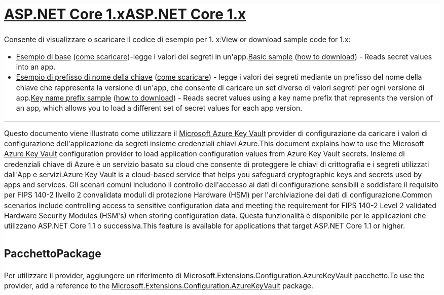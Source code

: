 # <a name="aspnet-core-1xtabaspnetcore1x"></a>[<span data-ttu-id="0e765-110">ASP.NET Core 1.x</span><span class="sxs-lookup"><span data-stu-id="0e765-110">ASP.NET Core 1.x</span></span>](#tab/aspnetcore1x)

<span data-ttu-id="0e765-111">Consente di visualizzare o scaricare il codice di esempio per 1. x:</span><span class="sxs-lookup"><span data-stu-id="0e765-111">View or download sample code for 1.x:</span></span>

* <span data-ttu-id="0e765-112">[Esempio di base](https://github.com/aspnet/Docs/tree/master/aspnetcore/security/key-vault-configuration/samples/basic-sample/1.x) ([come scaricare](xref:tutorials/index#how-to-download-a-sample))-legge i valori dei segreti in un'app.</span><span class="sxs-lookup"><span data-stu-id="0e765-112">[Basic sample](https://github.com/aspnet/Docs/tree/master/aspnetcore/security/key-vault-configuration/samples/basic-sample/1.x) ([how to download](xref:tutorials/index#how-to-download-a-sample)) - Reads secret values into an app.</span></span>
* <span data-ttu-id="0e765-113">[Esempio di prefisso di nome della chiave](https://github.com/aspnet/Docs/tree/master/aspnetcore/security/key-vault-configuration/samples/key-name-prefix-sample/1.x) ([come scaricare](xref:tutorials/index#how-to-download-a-sample)) - legge i valori dei segreti mediante un prefisso del nome della chiave che rappresenta la versione di un'app, che consente di caricare un set diverso di valori segreti per ogni versione di app.</span><span class="sxs-lookup"><span data-stu-id="0e765-113">[Key name prefix sample](https://github.com/aspnet/Docs/tree/master/aspnetcore/security/key-vault-configuration/samples/key-name-prefix-sample/1.x) ([how to download](xref:tutorials/index#how-to-download-a-sample)) - Reads secret values using a key name prefix that represents the version of an app, which allows you to load a different set of secret values for each app version.</span></span> 

---

<span data-ttu-id="0e765-114">Questo documento viene illustrato come utilizzare il [Microsoft Azure Key Vault](https://azure.microsoft.com/services/key-vault/) provider di configurazione da caricare i valori di configurazione dell'applicazione da segreti insieme credenziali chiavi Azure.</span><span class="sxs-lookup"><span data-stu-id="0e765-114">This document explains how to use the [Microsoft Azure Key Vault](https://azure.microsoft.com/services/key-vault/) configuration provider to load application configuration values from Azure Key Vault secrets.</span></span> <span data-ttu-id="0e765-115">Insieme di credenziali chiave di Azure è un servizio basato su cloud che consente di proteggere le chiavi di crittografia e i segreti utilizzati dall'App e servizi.</span><span class="sxs-lookup"><span data-stu-id="0e765-115">Azure Key Vault is a cloud-based service that helps you safeguard cryptographic keys and secrets used by apps and services.</span></span> <span data-ttu-id="0e765-116">Gli scenari comuni includono il controllo dell'accesso ai dati di configurazione sensibili e soddisfare il requisito per FIPS 140-2 livello 2 convalidata moduli di protezione Hardware (HSM) per l'archiviazione dei dati di configurazione.</span><span class="sxs-lookup"><span data-stu-id="0e765-116">Common scenarios include controlling access to sensitive configuration data and meeting the requirement for FIPS 140-2 Level 2 validated Hardware Security Modules (HSM's) when storing configuration data.</span></span> <span data-ttu-id="0e765-117">Questa funzionalità è disponibile per le applicazioni che utilizzano ASP.NET Core 1.1 o successiva.</span><span class="sxs-lookup"><span data-stu-id="0e765-117">This feature is available for applications that target ASP.NET Core 1.1 or higher.</span></span>

## <a name="package"></a><span data-ttu-id="0e765-118">Pacchetto</span><span class="sxs-lookup"><span data-stu-id="0e765-118">Package</span></span>
<span data-ttu-id="0e765-119">Per utilizzare il provider, aggiungere un riferimento di [Microsoft.Extensions.Configuration.AzureKeyVault](https://www.nuget.org/packages/Microsoft.Extensions.Configuration.AzureKeyVault/) pacchetto.</span><span class="sxs-lookup"><span data-stu-id="0e765-119">To use the provider, add a reference to the [Microsoft.Extensions.Configuration.AzureKeyVault](https://www.nuget.org/packages/Microsoft.Extensions.Configuration.AzureKeyVault/) package.</span></span>
